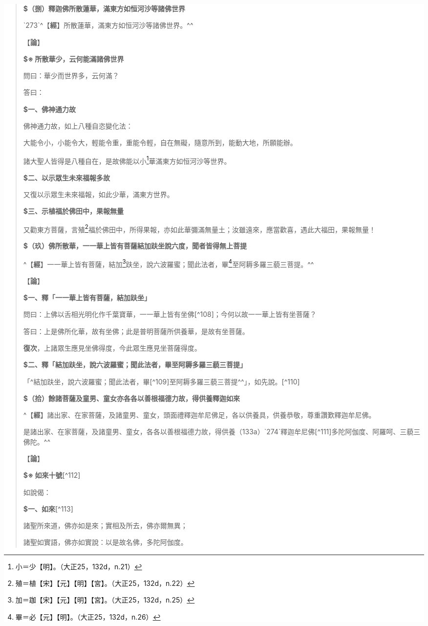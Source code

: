 > **\$（捌）釋迦佛所散蓮華，滿東方如恒河沙等諸佛世界**
>
> \`273\`\^【**經**】所散蓮華，滿東方如恒河沙等諸佛世界。\^\^
>
> 【**論**】
>
> **\$※ 所散華少，云何能滿諸佛世界**
>
> 問曰：華少而世界多，云何滿？
>
> 答曰：
>
> **\$一、佛神通力故**
>
> 佛神通力故，如上八種自恣變化法：
>
> 大能令小，小能令大，輕能令重，重能令輕，自在無礙，隨意所到，能動大地，所願能辦。
>
> 諸大聖人皆得是八種自在，是故佛能以小[^104]華滿東方如恒河沙等世界。
>
> **\$二、以示眾生未來福報多故**
>
> 又復以示眾生未來福報，如此少華，滿東方世界。
>
> **\$三、示植福於佛田中，果報無量**
>
> 又勸東方菩薩，言殖[^105]福於佛田中，所得果報，亦如此華彌滿無量土；汝雖遠來，應當歡喜，遇此大福田，果報無量！
>
> **\$（玖）佛所散華，一一華上皆有菩薩結加趺坐說六度，聞者皆得無上菩提**
>
> \^【**經**】一一華上皆有菩薩，結加[^106]趺坐，說六波羅蜜；聞此法者，畢[^107]至阿耨多羅三藐三菩提。\^\^
>
> 【**論**】
>
> **\$一、釋「一一華上皆有菩薩，結加趺坐」**
>
> 問曰：上佛以舌相光明化作千葉寶華，一一華上皆有坐佛[^108]；今何以故一一華上皆有坐菩薩？
>
> 答曰：上是佛所化華，故有坐佛；此是普明菩薩所供養華，是故有坐菩薩。
>
> **復次**，上諸眾生應見坐佛得度，今此眾生應見坐菩薩得度。
>
> **\$二、釋「結加趺坐，說六波羅蜜；聞此法者，畢至阿耨多羅三藐三菩提」**
>
> 「\^結加趺坐，說六波羅蜜；聞此法者，畢[^109]至阿耨多羅三藐三菩提\^\^」，如先說。[^110]
>
> **\$（拾）餘諸菩薩及童男、童女亦各各以善根福德力故，得供養釋迦如來**
>
> \^【**經**】諸出家、在家菩薩，及諸童男、童女，頭面禮釋迦牟尼佛足，各以供養具，供養恭敬，尊重讚歎釋迦牟尼佛。
>
> 是諸出家、在家菩薩，及諸童男、童女，各各以善根福德力故，得供養（133a）\`274\`釋迦牟尼佛[^111]多陀阿伽度、阿羅呵、三藐三佛陀。\^\^
>
> 【**論**】
>
> **\$※ 如來十號**[^112]
>
> 如說偈：
>
> **\$一、如來**[^113]
>
> 諸聖所來道，佛亦如是來；實相及所去，佛亦爾無異；
>
> 諸聖如實語，佛亦如實說：以是故名佛，多陀阿伽度。
>

[^1]: 如來說法：以慈悲風來，心動，散身無數化眾生。
[^2]: 《翻梵語》卷9：「隨藍風（應云毘藍婆亦云毘藍，譯曰迅猛）。」（大正54，1046a2）
[^3]: 邊＝遍【宋】【元】。（大正25，127d，n.23）
[^4]: 「應物如響」即響應。
[^5]: 音樂＝醫藥【宋】【元】【明】【宮】。（大正25，127d，n.25）
[^6]: 恣（ㄗˋ）：2.聽任，任憑。3.滿足，盡情。4.高興，得意。（《漢語大詞典》（七），p.505）
[^7]: 參見《大寶積經》卷10〈3-3 密跡金剛力士會〉（大正11，53b5-59b23）。
[^8]: 至＝去【宋】【元】【明】【宮】。（大正25，127d，n.27）
[^9]: 息：10.停止，停息。（《漢語大詞典》（七），p.501）
[^10]: 土＝界【宋】【元】【明】【宮】。（大正25，127d，n.30）
[^11]: 度伽略子＝伽路子度【宋】【元】【明】【宮】【石】。（大正25，127d，n.31）
[^12]: 目連尋求佛聲。（印順法師，《大智度論筆記》〔I024〕p.436）
[^13]: 如＝汝【宋】【元】【明】【宮】。（大正25，128d，n.1）
[^14]: 曰＝日【元】【明】。（大正25，128d，n.2）《大正藏》原作「曰」，今依【元】【明】作「日」。
[^15]: 成壞＝威德【宋】【元】【明】【宮】。（大正25，128d，n.4）
[^16]: 破＝壞【宋】【元】【明】【宮】。（大正25，128d，n.5）
[^17]: 不壞因緣法相。（印順法師，《大智度論筆記》〔C016〕p.214）
[^18]: 紹（\^ㄕㄠˋ\^\^）：1.承繼。《漢書‧敘傳下》："漢紹堯運，以建帝業。"（《漢語大詞典》（九），p.799）
[^19]: 菩薩三事無厭。（印順法師，《大智度論筆記》〔C021〕p.222）
[^20]: 消：15.通"銷"。熔化。（《漢語大詞典》（五），p.1199）
[^21]: 手居士三事無厭。（印順法師，《大智度論筆記》〔I024〕p.436）
[^22]: 參見釋厚觀、郭忠生合編，〈《大智度論》之本文相互索引〉，《正觀》（6），p.30：《大智度論》卷5（大正25，95c1-97a24）。
[^23]: 參見［西晉］竺法護，《諸佛要集經》卷下（大正17，765c21-766c15）。
[^24]: 文殊不能出女人之定。（印順法師，《大智度論筆記》〔I024〕p.436）
[^25]: 諸＝棄諸蓋【宋】【元】【明】【宮】【石】。（大正25，128d，n.12）
[^26]: 難勝難及＝難及難勝【石】。（大正25，128d，n.14）
[^27]: 信：9.符契，憑證。（《漢語大詞典》（一），p.1414）
[^28]: 贈遺：贈送，贈給。亦指贈送的財物。（《漢語大詞典》（十），p.301）
[^29]: 諸佛以法為師。實相。（印順法師，《大智度論筆記》〔C021〕p.222）
[^30]: 絍＝袵【宋】【元】【明】【宮】。（大正25，129d，n.1）
[^31]: 〔針〕－【宋】【元】【明】【宮】【石】。（大正25，129d，n.2）
[^32]: 佛為盲比丘袵針。（印順法師，《大智度論筆記》〔I024〕p.436）
[^33]: 恩＝因【元】【明】。（大正25，129d，n.3）
[^34]: 令＝今【宋】【元】【明】【宮】。（大正25，129d，n.4）
[^35]: 《撰集百緣經》卷4（大正4，218a23-b6），另參見《大智度論》卷26（大正25，249b7-19）。
[^36]: 伎（\^ㄐㄧˋ\^\^）：4.音樂，樂舞。5.指散樂雜戲。6.古代指百戲雜技藝人。（《漢語大詞典》（一），p.1178）
[^37]: 翁＝公【宋】【元】【明】【宮】【石】。（大正25，129d，n.6）
[^38]: 甚深：佛無甚深，甚深之稱出自凡人。（印順法師，《大智度論筆記》〔C021〕p.222）
[^39]: 正＝止【元】【明】。（大正25，129d，n.15）
[^40]: 參見《佛說華手經》卷1：「\^一寶嚴佛以眾蓮華與網明言：汝以是華供養彼佛，並稱我意致敬問訊，少惱少病起居輕利氣力安耶？\^\^」（大正16，130b17-19）
[^41]: 蓮華有三種。（印順法師，《大智度論筆記》〔C019〕p219）
[^42]: 唯＝雖【宋】【元】【明】【宮】。（大正25，129d，n.19）
[^43]: 參見《正觀》（6），p.30：《大智度論》卷8（大正25，115c-116a）。
[^44]: 手自＝自手【宋】【元】【明】【宮】。（大正25，129d，n.21）
[^45]: 優＝憂【宋】【元】【明】【宮】【石】。（大正25，129d，n.25）
[^46]: 小＝少【元】【明】。（大正25，129d，n.26）
[^47]: 詳審：1.安詳慎重。《漢書‧霍光傳》："光為人沈靜詳審。"（《漢語大詞典》（十一），p.207）
[^48]: 儀＝貌【宋】【元】【明】【宮】，＝狠【石】。（大正25，129d，n.27）
[^49]: 優波毱見老尼問佛威儀。（印順法師，《大智度論筆記》〔I024〕p.436）
[^50]: 林＝床【宋】【元】【明】【宮】【石】。（大正25，129d，n.28）
[^51]: 知＝如【宋】【元】【明】【宮】。（大正25，129d，n.29）
[^52]: 脂灰：以油脂和石灰，猶今油灰之類。（《漢語大詞典》（六），p.1249）
[^53]: 瑩（\^ㄧㄥˊ\^\^）：5.使明潔。（《漢語大詞典》（四），p.627）
[^54]: 任：1.擔荷，負載。（《漢語大詞典》（一），p.1196）
[^55]: 釋尊宿昔功德具足而不成佛方便度生。（印順法師，《大智度論筆記》〔I024〕p.436）
[^56]: 發引：3.啟程，出發。（《漢語大詞典》（八），p.544）
[^57]: 自致：7.自至其處。（《漢語大詞典》（八），p.1323）
[^58]: 翼從：輔翼隨從。（《漢語大詞典》（九），p.679）
[^59]: 在＝居【宋】【元】【明】【宮】【石】。（大正25，130d，n.6）
[^60]: （見）＋此【宋】【元】【明】【宮】【石】。（大正25，130d，n.8）
[^61]: 佛法：普被不擇大小貴賤。（印順法師，《大智度論筆記》〔C008〕p.196）
[^62]: 訖（\^ㄑㄧˋ\^\^）：2.窮盡。（《漢語大詞典》（十一），p.46）
[^63]: 菩薩供養法，身入禪定，其身直進，從其身邊出無量身，化諸供物滿諸佛世界。（印順法師，《大智度論筆記》〔D030〕p.279）
[^64]: 參見《妙法蓮華經》卷6〈23 藥王菩薩本事品〉（大正9，53a4-53b18）。
[^65]: 城＝財【宋】【元】【明】【宮】【石】。（大正25，130d，n.12）
[^66]: 藥王燃身供佛。（印順法師，《大智度論筆記》〔I024〕p.436）
[^67]: 參見《四分律》卷59：「\^佛告言：年少客比丘應以五法禮上座舊比丘──應偏露右肩，脫革屣，右膝著地，捉上座兩足，言：大德我和南，是為五法。年少舊比丘禮客上座比丘亦如是。\^\^」（大正22，1007a16-19）
[^68]: 五眾：比丘、比丘尼、式叉摩那、沙彌、沙彌尼。
[^69]: 方：42.副詞。卻，反而。表示語氣轉折。（《漢語大詞典》（六），p.1549）
[^70]: 參見《十誦律》卷1（大正23，3b），《四分律》卷1（大正22，572b6-c4），《根本說一切有部毘奈耶》卷2（大正23，635c24-636b3）。
[^71]: 而＋（故）【宋】【元】【明】。（大正25，131d，n.4）
[^72]: 佛破達貳迦赤色瓦窟。（印順法師，《大智度論筆記》〔I024〕p.436）
[^73]: 等力＝力等【宋】【元】【明】【宮】。（大正25，131d，n.5）
[^74]: 佛佛平等。身土或異，智慧神力俱等。（印順法師，《大智度論筆記》〔C021〕p.222）
[^75]: 塠壓＝推壓【宋】【元】【明】【宮】，＝推押【石】。（大正25，131d，n.7）
[^76]: 疽（\^ㄐㄩ\^\^）：中醫指局部皮膚腫脹堅硬的毒瘡。（《漢語大詞典》（八），p.296）
[^77]: 可＋（得）【宋】【元】【明】【宮】【石】。（大正25，131d，n.9）
[^78]: 〔故〕－【宋】【元】【明】【宮】。（大正25，131d，n.10）
[^79]: 〔威〕－【宋】【元】【明】【宮】。（大正25，131d，n.11）
[^80]: 興居：指日常生活，猶言起居。（《漢語大詞典》（二），p.166）
[^81]: 輕利：1.輕快。（《漢語大詞典》（九），p.1261）
[^82]: 氣力：1.體力，力氣。（《漢語大詞典》（六），p.1025）
[^83]: 病＝患【宋】【元】【明】【宮】。（大正25，131d，n.13）
[^84]: 一一＝二【宋】【元】【明】【宮】【石】。（大正25，131d，n.16）
[^85]: 佛身：神通變化身，父母生身。（印順法師，《大智度論筆記》〔C002〕p.182）
[^86]: 惡＝樂【宮】。（大正25，131d，n.17）
[^87]: 參見《正觀》（6），p.30：《大智度論》卷8（大正25，115c-116a）。
[^88]: 方＋（如）【元】【明】【石】。（大正25，131d，n.18）
[^89]: 釋尊成道自念以何為師，以般若為師。（印順法師，《大智度論筆記》〔I024〕p.436）
[^90]: （1）如：9.不如。《公羊傳‧隱公元年》："母欲立之，己殺之，如毋與而已矣。"何休注："**如即不如，齊人語也**。"（《漢語大詞典》（四），p.269）
[^91]: 諸佛以法為師。摩訶般若。（印順法師，《大智度論筆記》〔C021〕p.222）
[^92]: 𧂐＝薪【宮】。（大正25，132d，n.2）
[^93]: 佛親供養荼毘大愛道尼。（印順法師，《大智度論筆記》〔I024〕p.436）
[^94]: 共＝莫【元】【明】。（大正25，132d，n.5）
[^95]: 七住菩薩未得三十二相八十隨形好。（印順法師，《大智度論筆記》〔D030〕p.279）
[^96]: 《十住經》卷3（大正10，520c10-521b6）；另參見《大智度論》卷29（大正25，272a），卷48（大正25，405c-406a），卷50（大正25，418a）。
[^97]: 今＝念【元】【明】。（大正25，132d，n.9）
[^98]: 一乘三乘：於五濁世間一為三。（印順法師，《大智度論筆記》〔C021〕p.222）
[^99]: 布施淨不淨四種：施淨受不淨，受淨施不淨，施受俱清淨，施受俱不淨。（印順法師，《大智度論筆記》〔A001〕p.1）
[^100]: 佛入涅槃：度可度已，燈盡應滅，有為空故。
[^101]: 將：38.連詞。相當於"而"。（《漢語大詞典》（七），p.805）
[^102]: 適：10.和順，順適。（《漢語大詞典》（十），p.1160）
[^103]: 除＝塗【宋】【元】【明】【宮】。（大正25，132d，n.16）
[^104]: 小＝少【明】。（大正25，132d，n.21）
[^105]: 殖＝植【宋】【元】【明】【宮】。（大正25，132d，n.22）
[^106]: 加＝跏【宋】【元】【明】【宮】。（大正25，132d，n.25）
[^107]: 畢＝必【元】【明】。（大正25，132d，n.26）